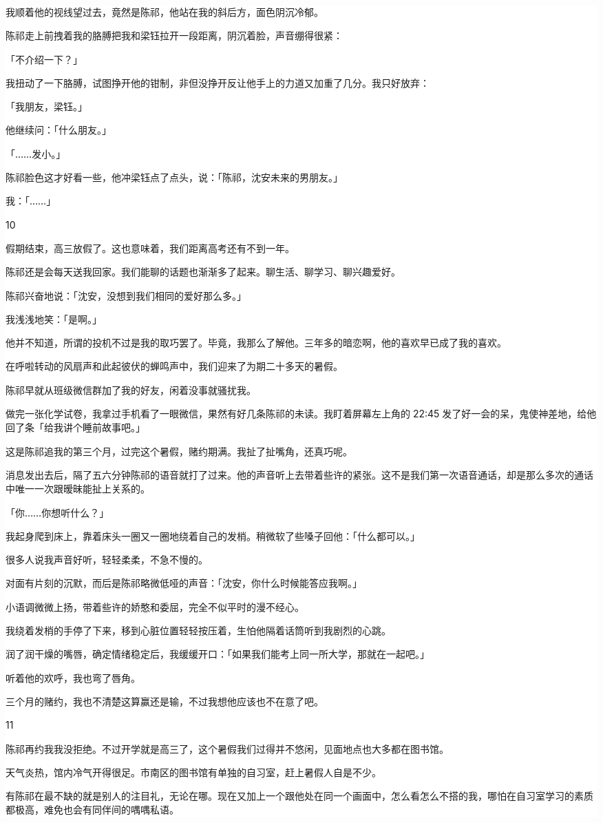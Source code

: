 我顺着他的视线望过去，竟然是陈祁，他站在我的斜后方，面色阴沉冷郁。

陈祁走上前拽着我的胳膊把我和梁钰拉开一段距离，阴沉着脸，声音绷得很紧：

「不介绍一下？」

我扭动了一下胳膊，试图挣开他的钳制，非但没挣开反让他手上的力道又加重了几分。我只好放弃：

「我朋友，梁钰。」

他继续问：「什么朋友。」

「……发小。」

陈祁脸色这才好看一些，他冲梁钰点了点头，说：「陈祁，沈安未来的男朋友。」

我：「……」

10

假期结束，高三放假了。这也意味着，我们距离高考还有不到一年。

陈祁还是会每天送我回家。我们能聊的话题也渐渐多了起来。聊生活、聊学习、聊兴趣爱好。

陈祁兴奋地说：「沈安，没想到我们相同的爱好那么多。」

我浅浅地笑：「是啊。」

他并不知道，所谓的投机不过是我的取巧罢了。毕竟，我那么了解他。三年多的暗恋啊，他的喜欢早已成了我的喜欢。

在呼啦转动的风扇声和此起彼伏的蝉鸣声中，我们迎来了为期二十多天的暑假。

陈祁早就从班级微信群加了我的好友，闲着没事就骚扰我。

做完一张化学试卷，我拿过手机看了一眼微信，果然有好几条陈祁的未读。我盯着屏幕左上角的 22:45 发了好一会的呆，鬼使神差地，给他回了条「给我讲个睡前故事吧。」

这是陈祁追我的第三个月，过完这个暑假，赌约期满。我扯了扯嘴角，还真巧呢。

消息发出去后，隔了五六分钟陈祁的语音就打了过来。他的声音听上去带着些许的紧张。这不是我们第一次语音通话，却是那么多次的通话中唯一一次跟暧昧能扯上关系的。

「你……你想听什么？」

我起身爬到床上，靠着床头一圈又一圈地绕着自己的发梢。稍微软了些嗓子回他：「什么都可以。」

很多人说我声音好听，轻轻柔柔，不急不慢的。

对面有片刻的沉默，而后是陈祁略微低哑的声音：「沈安，你什么时候能答应我啊。」

小语调微微上扬，带着些许的娇憨和委屈，完全不似平时的漫不经心。

我绕着发梢的手停了下来，移到心脏位置轻轻按压着，生怕他隔着话筒听到我剧烈的心跳。

润了润干燥的嘴唇，确定情绪稳定后，我缓缓开口：「如果我们能考上同一所大学，那就在一起吧。」

听着他的欢呼，我也弯了唇角。

三个月的赌约，我也不清楚这算赢还是输，不过我想他应该也不在意了吧。

11

陈祁再约我我没拒绝。不过开学就是高三了，这个暑假我们过得并不悠闲，见面地点也大多都在图书馆。

天气炎热，馆内冷气开得很足。市南区的图书馆有单独的自习室，赶上暑假人自是不少。

有陈祁在最不缺的就是别人的注目礼，无论在哪。现在又加上一个跟他处在同一个画面中，怎么看怎么不搭的我，哪怕在自习室学习的素质都极高，难免也会有同伴间的喁喁私语。
